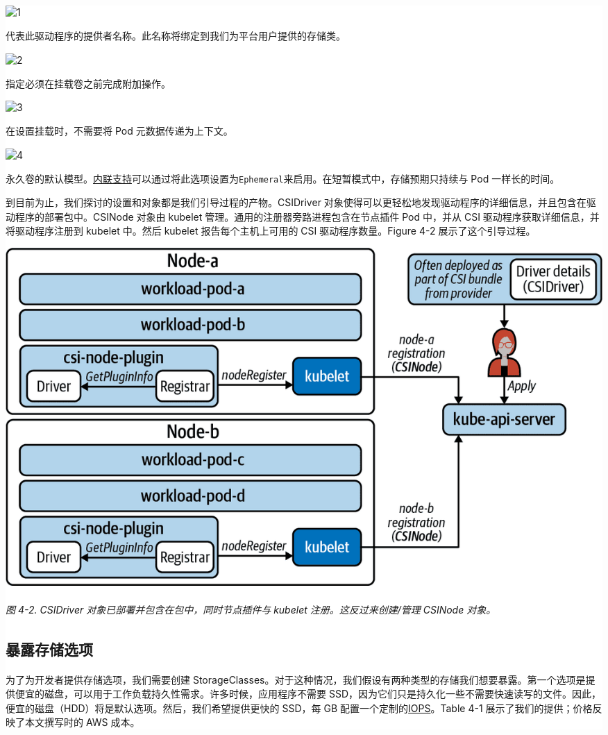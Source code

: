 ![1](img/#co_container_storage_CO5-1)

代表此驱动程序的提供者名称。此名称将绑定到我们为平台用户提供的存储类。

![2](img/#co_container_storage_CO5-2)

指定必须在挂载卷之前完成附加操作。

![3](img/#co_container_storage_CO5-3)

在设置挂载时，不需要将 Pod 元数据传递为上下文。

![4](img/#co_container_storage_CO5-4)

永久卷的默认模型。[内联支持](https://oreil.ly/Z_pDY)可以通过将此选项设置为`Ephemeral`来启用。在短暂模式中，存储预期只持续与 Pod 一样长的时间。

到目前为止，我们探讨的设置和对象都是我们引导过程的产物。CSIDriver 对象使得可以更轻松地发现驱动程序的详细信息，并且包含在驱动程序的部署包中。CSINode 对象由 kubelet 管理。通用的注册器旁路进程包含在节点插件 Pod 中，并从 CSI 驱动程序获取详细信息，并将驱动程序注册到 kubelet 中。然后 kubelet 报告每个主机上可用的 CSI 驱动程序数量。Figure 4-2 展示了这个引导过程。

![prku 0402](img/prku_0402.png)

###### 图 4-2\. CSIDriver 对象已部署并包含在包中，同时节点插件与 kubelet 注册。这反过来创建/管理 CSINode 对象。

## 暴露存储选项

为了为开发者提供存储选项，我们需要创建 StorageClasses。对于这种情况，我们假设有两种类型的存储我们想要暴露。第一个选项是提供便宜的磁盘，可以用于工作负载持久性需求。许多时候，应用程序不需要 SSD，因为它们只是持久化一些不需要快速读写的文件。因此，便宜的磁盘（HDD）将是默认选项。然后，我们希望提供更快的 SSD，每 GB 配置一个定制的[IOPS](https://oreil.ly/qXMcQ)。Table 4-1 展示了我们的提供；价格反映了本文撰写时的 AWS 成本。

